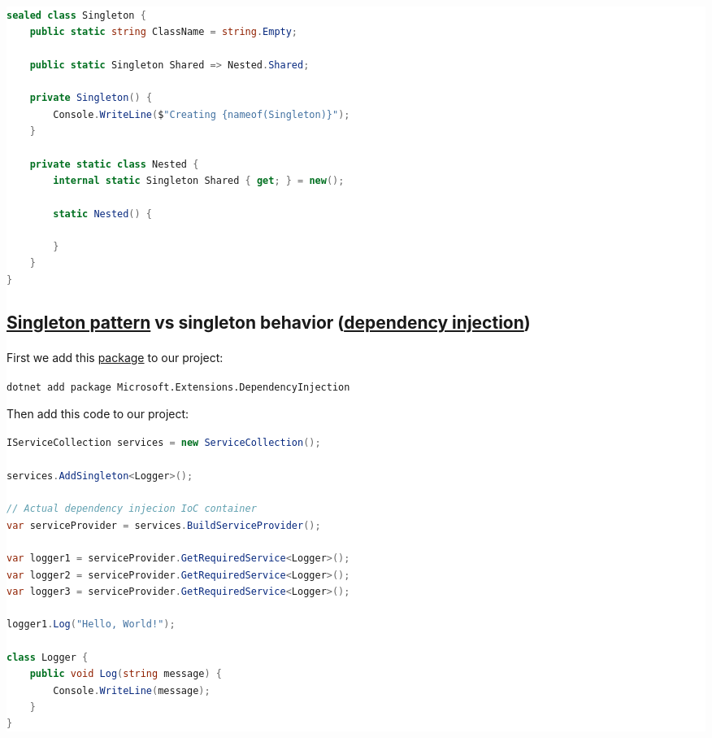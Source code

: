 ```csharp
sealed class Singleton {
    public static string ClassName = string.Empty;

    public static Singleton Shared => Nested.Shared;
    
    private Singleton() {
        Console.WriteLine($"Creating {nameof(Singleton)}");
    }
    
    private static class Nested {
        internal static Singleton Shared { get; } = new();
        
        static Nested() {
            
        }
    }
}
```

## [Singleton pattern](https://en.wikipedia.org/wiki/Singleton_pattern) vs singleton behavior ([dependency injection](https://learn.microsoft.com/en-us/dotnet/core/extensions/dependency-injection))

First we add this [package](https://www.nuget.org/packages/Microsoft.Extensions.DependencyInjection/) to our project:

```shell
dotnet add package Microsoft.Extensions.DependencyInjection
```

Then add this code to our project:

```csharp
IServiceCollection services = new ServiceCollection();

services.AddSingleton<Logger>();

// Actual dependency injecion IoC container
var serviceProvider = services.BuildServiceProvider();

var logger1 = serviceProvider.GetRequiredService<Logger>();
var logger2 = serviceProvider.GetRequiredService<Logger>();
var logger3 = serviceProvider.GetRequiredService<Logger>();

logger1.Log("Hello, World!");

class Logger {
    public void Log(string message) {
        Console.WriteLine(message);
    }
}
```
